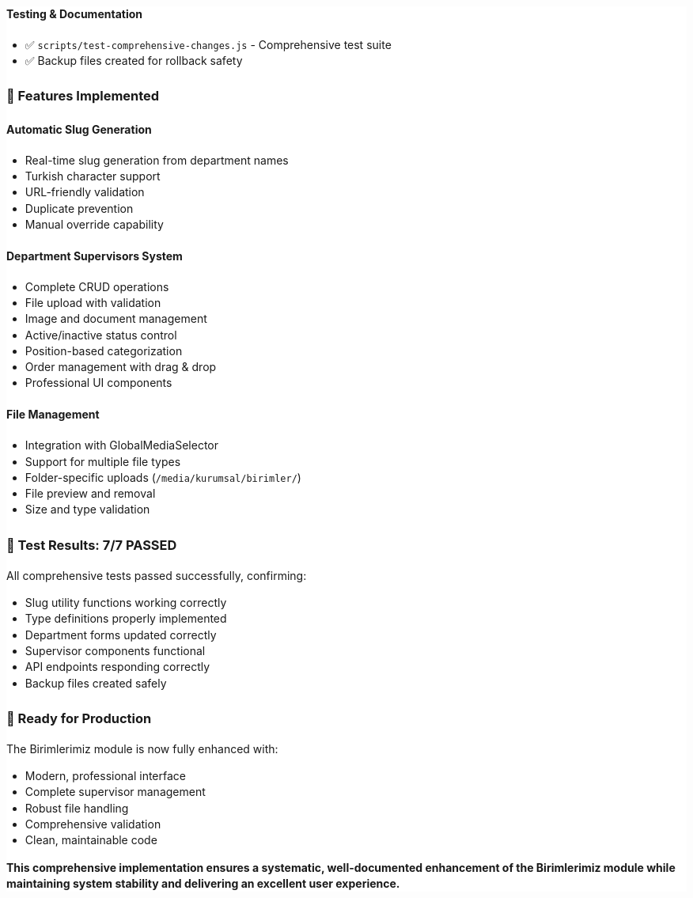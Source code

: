 #### **Testing & Documentation**
- ✅ `scripts/test-comprehensive-changes.js` - Comprehensive test suite
- ✅ Backup files created for rollback safety

### **🎯 Features Implemented**

#### **Automatic Slug Generation**
- Real-time slug generation from department names
- Turkish character support
- URL-friendly validation
- Duplicate prevention
- Manual override capability

#### **Department Supervisors System**
- Complete CRUD operations
- File upload with validation
- Image and document management
- Active/inactive status control
- Position-based categorization
- Order management with drag & drop
- Professional UI components

#### **File Management**
- Integration with GlobalMediaSelector
- Support for multiple file types
- Folder-specific uploads (`/media/kurumsal/birimler/`)
- File preview and removal
- Size and type validation

### **🧪 Test Results: 7/7 PASSED**
All comprehensive tests passed successfully, confirming:
- Slug utility functions working correctly
- Type definitions properly implemented
- Department forms updated correctly
- Supervisor components functional
- API endpoints responding correctly
- Backup files created safely

### **🚀 Ready for Production**
The Birimlerimiz module is now fully enhanced with:
- Modern, professional interface
- Complete supervisor management
- Robust file handling
- Comprehensive validation
- Clean, maintainable code

**This comprehensive implementation ensures a systematic, well-documented enhancement of the Birimlerimiz module while maintaining system stability and delivering an excellent user experience.**
